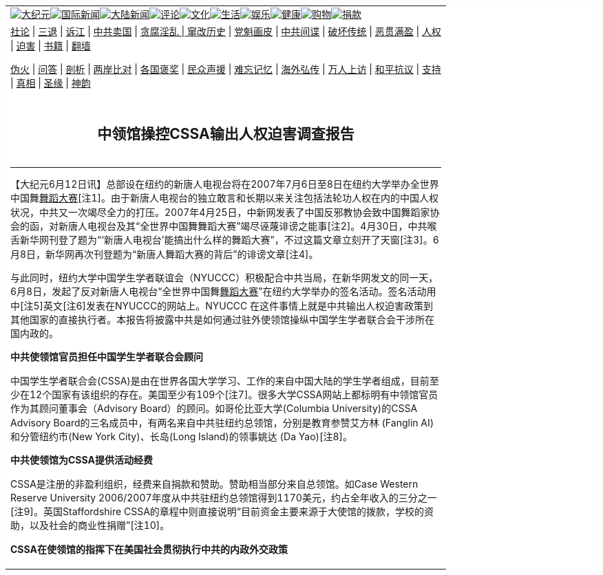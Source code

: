 <a name="1" id="1" target="_blank"></a><span id="1"></span>
<table border="0"><tr><td colspan="2" VALIGN=TOP><a href="https://github.com/mprjd2205/djy/blob/master/gb/nsc413.md#1"><img src="https://gitlab.com/szzdlab/www/raw/master/t/djy/1.jpg" title="大纪元"></a><a href="https://github.com/mprjd2205/djy/blob/master/gb/n24hr.md#1"><img src="https://gitlab.com/szzdlab/www/raw/master/t/djy/3.jpg" title="国际新闻"></a><a href="https://github.com/mprjd2205/djy/blob/master/gb/nsc413.md#1"><img src="https://gitlab.com/szzdlab/www/raw/master/t/djy/4.jpg" title="大陆新闻"></a><a href="https://github.com/mprjd2205/djy/blob/master/gb/news392.md#1"><img src="https://gitlab.com/szzdlab/www/raw/master/t/djy/5.jpg" title="评论"></a><a href="https://github.com/mprjd2205/djy/blob/master/gb/news2007.md#1"><img src="https://gitlab.com/szzdlab/www/raw/master/t/djy/6.jpg" title="文化"></a><a href="https://github.com/mprjd2205/djy/blob/master/gb/news2008.md#1"><img src="https://gitlab.com/szzdlab/www/raw/master/t/djy/7.jpg" title="生活"></a><a href="https://github.com/mprjd2205/djy/blob/master/gb/ncyule.md#1"><img src="https://gitlab.com/szzdlab/www/raw/master/t/djy/8.jpg" title="娱乐"></a><a href="https://github.com/mprjd2205/djy/blob/master/gb/nsc1002.md#1"><img src="https://gitlab.com/szzdlab/www/raw/master/t/djy/9.jpg" title="健康"><a href="https://www.youlucky.com"><img src="https://gitlab.com/szzdlab/www/raw/master/t/djy/10.jpg" title="购物"></a><a href="https://www.supportepoch.org/donation?utm_medium=epochtimes&utm_source=referral&utm_campaign=donate_button_djyhomepage"><img src="https://gitlab.com/szzdlab/www/raw/master/t/djy/12.jpg" title="捐款"></a></td></tr>
<tr><td colspan="2" VALIGN=TOP><a target="_blank" href="https://github.com/mprjd2205/djy/blob/master/gb/9p.md#1">社论</a> | <a target="_blank" href="https://github.com/mprjd2205/djy/blob/master/gb/nf5657.md#1">三退</a> | <a target="_blank" href="https://github.com/mprjd2205/djy/blob/master/gb/nf6123.md#1">诉江</a> | <a target="_blank" href="https://github.com/mprjd2205/djy/blob/master/gb/nf1176117.md#1">中共卖国</a> | <a target="_blank" href="https://github.com/mprjd2205/djy/blob/master/gb/nf5773.md#1">贪腐淫乱 | <a target="_blank" href="https://github.com/mprjd2205/djy/blob/master/gb/nf1176115.md#1">窜改历史</a> | <a target="_blank" href="https://github.com/mprjd2205/djy/blob/master/gb/nf1176107.md#1">党魁画皮</a> | <a target="_blank" href="https://github.com/mprjd2205/djy/blob/master/gb/nf1320400.md#1">中共间谍</a> | <a target="_blank" href="https://github.com/mprjd2205/djy/blob/master/gb/nf1176114.md#1">破坏传统</a> | <a target="_blank" href="https://github.com/mprjd2205/djy/blob/master/gb/nf5287.md#1">恶贯满盈</a> | <a target="_blank" href="https://github.com/mprjd2205/djy/blob/master/gb/ncid278.md#1">人权</a> | <a target="_blank" href="https://github.com/mprjd2205/djy/blob/master/gb/nf1176111.md#1">迫害</a> | <a target="_blank" href="https://github.com/mprjd2205/djy/blob/master/gb/nf1235328.md#1">书籍</a> | <a target="_blank" href="https://github.com/mprjd2205/www/blob/master/README.md?zsrh#1">翻墙</a></p><p><a target="_blank" href="https://github.com/mprjd2205/djy/blob/master/gb/nf5562.md#1">伪火</a> | <a target="_blank" href="https://github.com/mprjd2205/djy/blob/master/gb/nf4378.md#1">问答</a> | <a target="_blank" href="https://github.com/mprjd2205/djy/blob/master/gb/nf5792.md#1">剖析</a> | <a target="_blank" href="https://github.com/mprjd2205/djy/blob/master/gb/nf5735.md#1">两岸比对</a> | <a target="_blank" href="https://github.com/mprjd2205/djy/blob/master/gb/nf6119.md#1">各国褒奖</a> | <a target="_blank" href="https://github.com/mprjd2205/djy/blob/master/gb/nf6120.md#1">民众声援</a> | <a target="_blank" href="https://github.com/mprjd2205/djy/blob/master/gb/nf1188594.md#1">难忘记忆</a> | <a target="_blank" href="https://github.com/mprjd2205/djy/blob/master/gb/nf3180.md#1">海外弘传</a> | <a target="_blank" href="https://github.com/mprjd2205/djy/blob/master/gb/nf5410.md#1">万人上访</a> | <a target="_blank" href="https://github.com/mprjd2205/ntdtv/blob/master/gb/prog1530_1.md#1">和平抗议</a> | <a target="_blank" href="https://github.com/mprjd2205/djy/blob/master/gb/nf4386.md#1">支持</a> | <a target="_blank" href="https://github.com/mprjd2205/djy/blob/master/gb/nf4389.md#1">真相</a> | <a target="_blank" href="https://github.com/mprjd2205/djy/blob/master/gb/nf5790.md#1">圣缘</a> | <a target="_blank" href="https://github.com/mprjd2205/djy/blob/master/gb/nf4786.md#1">神韵</a></td></tr>
<tr><td VALIGN=TOP width="626"><h2 align=center>中领馆操控CSSA输出人权迫害调查报告</h2>

<h6></h6>
<hr>
<p>【大纪元6月12日讯】总部设在纽约的新唐人电视台将在2007年7月6日至8日在纽约大学举办全世界中国舞<a href="https://github.com/mprjd2205/djy/blob/master/gb/tag/%E8%88%9E%E8%B9%88%E5%A4%A7%E8%B5%9B.md">舞蹈大赛</a>[注1]。由于新唐人电视台的独立敢言和长期以来关注包括法轮功人权在内的中国人权状况，中共又一次竭尽全力的打压。2007年4月25日，中新网发表了中国反邪教协会致中国舞蹈家协会的函，对新唐人电视台及其“全世界中国舞舞蹈大赛”竭尽诬蔑诽谤之能事[注2]。4月30日，中共喉舌新华网刊登了题为“‘新唐人电视台’能搞出什么样的舞蹈大赛”，不过这篇文章立刻开了天窗[注3]。6月8日，新华网再次刊登题为“新唐人舞蹈大赛的背后”的诽谤文章[注4]。 </p>
<p>与此同时，纽约大学中国学生学者联谊会（NYUCCC）积极配合中共当局，在新华网发文的同一天，6月8日，发起了反对新唐人电视台“全世界中国舞<a href="https://github.com/mprjd2205/djy/blob/master/gb/tag/%E8%88%9E%E8%B9%88%E5%A4%A7%E8%B5%9B.md">舞蹈大赛</a>”在纽约大学举办的签名活动。签名活动用中[注5]英文[注6]发表在NYUCCC的网站上。NYUCCC 在这件事情上就是中共输出人权迫害政策到其他国家的直接执行者。本报告将披露中共是如何通过驻外使领馆操纵中国学生学者联合会干涉所在国内政的。</p>
<p><b>中共使领馆官员担任中国学生学者联合会顾问</b></p>
<p>中国学生学者联合会(CSSA)是由在世界各国大学学习、工作的来自中国大陆的学生学者组成，目前至少在12个国家有该组织的存在。美国至少有109个[注7]。很多大学CSSA网站上都标明有中领馆官员作为其顾问董事会（Advisory Board）的顾问。如哥伦比亚大学(Columbia University)的CSSA Advisory Board的三名成员中，有两名来自中共驻纽约总领馆，分别是教育参赞艾方林 (Fanglin AI)和分管纽约市(New York City)、长岛(Long Island)的领事姚达 (Da Yao)[注8]。</p>
<p><b>中共使领馆为CSSA提供活动经费</b></p>
<p>CSSA是注册的非盈利组织，经费来自捐款和赞助。赞助相当部分来自总领馆。如Case Western Reserve University 2006/2007年度从中共驻纽约总领馆得到1170美元，约占全年收入的三分之一[注9]。英国Staffordshire CSSA的章程中则直接说明“目前资金主要来源于大使馆的拨款，学校的资助，以及社会的商业性捐赠”[注10]。</p>
<p><b>CSSA在使领馆的指挥下在美国社会贯彻执行中共的内政外交政策</b></p>